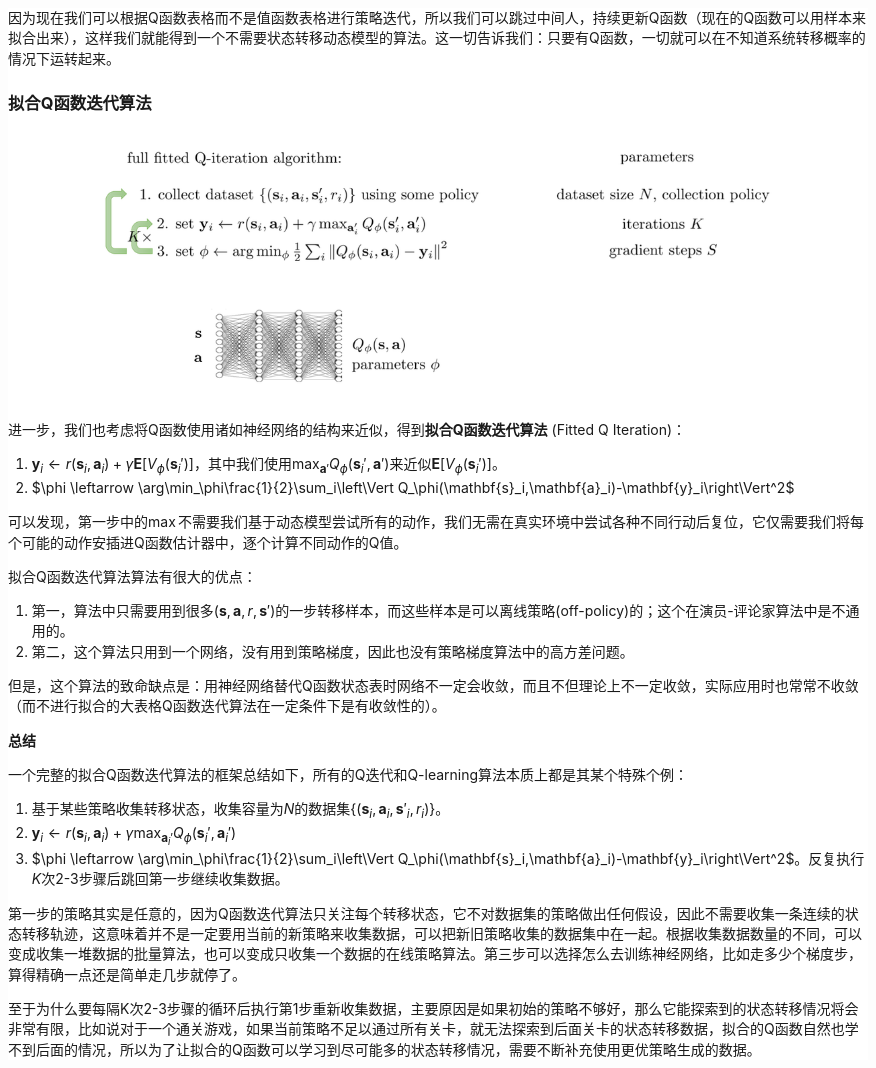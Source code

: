 因为现在我们可以根据Q函数表格而不是值函数表格进行策略迭代，所以我们可以跳过中间人，持续更新Q函数（现在的Q函数可以用样本来拟合出来），这样我们就能得到一个不需要状态转移动态模型的算法。这一切告诉我们：只要有Q函数，一切就可以在不知道系统转移概率的情况下运转起来。

### 拟合Q函数迭代算法

<center><img src="./pic/L7-7.png" width="80%"></center>

进一步，我们也考虑将Q函数使用诸如神经网络的结构来近似，得到**拟合Q函数迭代算法** (Fitted Q Iteration)：

1. $\mathbf{y}_i \leftarrow r(\mathbf{s}_i,\mathbf{a}_i)+\gamma\mathbf{E}[V_\phi(\mathbf{s}_i')]$，其中我们使用$\max_{\mathbf{a}'}Q_\phi(\mathbf{s}_i',\mathbf{a}')$来近似$\mathbf{E}[V_\phi(\mathbf{s}_i')]$。
2. $\phi \leftarrow \arg\min_\phi\frac{1}{2}\sum_i\left\Vert Q_\phi(\mathbf{s}_i,\mathbf{a}_i)-\mathbf{y}_i\right\Vert^2$

可以发现，第一步中的$\max$不需要我们基于动态模型尝试所有的动作，我们无需在真实环境中尝试各种不同行动后复位，它仅需要我们将每个可能的动作安插进Q函数估计器中，逐个计算不同动作的Q值。

拟合Q函数迭代算法算法有很大的优点：

1. 第一，算法中只需要用到很多$(\mathbf{s},\mathbf{a},r,\mathbf{s}')$的一步转移样本，而这些样本是可以离线策略(off-policy)的；这个在演员-评论家算法中是不通用的。
2. 第二，这个算法只用到一个网络，没有用到策略梯度，因此也没有策略梯度算法中的高方差问题。

但是，这个算法的致命缺点是：用神经网络替代Q函数状态表时网络不一定会收敛，而且不但理论上不一定收敛，实际应用时也常常不收敛（而不进行拟合的大表格Q函数迭代算法在一定条件下是有收敛性的）。

**总结**

一个完整的拟合Q函数迭代算法的框架总结如下，所有的Q迭代和Q-learning算法本质上都是其某个特殊个例：

1. 基于某些策略收集转移状态，收集容量为$N$的数据集$\{(\mathbf{s}_i,\mathbf{a}_i,\mathbf{s}'_i,r_i)\}$。
2. $\mathbf{y}_i \leftarrow r(\mathbf{s}_i,\mathbf{a}_i)+\gamma\max_{\mathbf{a}_i'}Q_\phi(\mathbf{s}_i',\mathbf{a}_i')$
3. $\phi \leftarrow \arg\min_\phi\frac{1}{2}\sum_i\left\Vert Q_\phi(\mathbf{s}_i,\mathbf{a}_i)-\mathbf{y}_i\right\Vert^2$。反复执行$K$次2-3步骤后跳回第一步继续收集数据。

第一步的策略其实是任意的，因为Q函数迭代算法只关注每个转移状态，它不对数据集的策略做出任何假设，因此不需要收集一条连续的状态转移轨迹，这意味着并不是一定要用当前的新策略来收集数据，可以把新旧策略收集的数据集中在一起。根据收集数据数量的不同，可以变成收集一堆数据的批量算法，也可以变成只收集一个数据的在线策略算法。第三步可以选择怎么去训练神经网络，比如走多少个梯度步，算得精确一点还是简单走几步就停了。

至于为什么要每隔K次2-3步骤的循环后执行第1步重新收集数据，主要原因是如果初始的策略不够好，那么它能探索到的状态转移情况将会非常有限，比如说对于一个通关游戏，如果当前策略不足以通过所有关卡，就无法探索到后面关卡的状态转移数据，拟合的Q函数自然也学不到后面的情况，所以为了让拟合的Q函数可以学习到尽可能多的状态转移情况，需要不断补充使用更优策略生成的数据。
